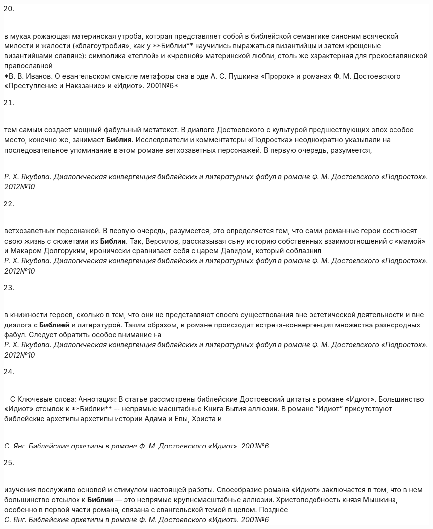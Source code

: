 20.
<br>
  в муках рожающая материнская утроба, которая представляет собой в
  библейской семантике синоним всяческой милости и жалости
  («благоутробия», как у **Библии** научились выражаться византийцы и затем
  крещеные византийцами славяне): символика «теплой» и «чревной»
  материнской любви, столь же характерная для грекославянской православной
<br> *В. В. Иванов. О евангельском смысле метафоры сна в оде А. С. Пушкина «Пророк» и романах Ф. М. Достоевского «Преступление и Наказание» и «Идиот». 2001№6* 

21.
<br>тем самым создает
    мощный фабульный метатекст.
    В диалоге Достоевского с культурой предшествующих эпох особое место,
    конечно же, занимает **Библия**. Исследователи и комментаторы
    «Подростка» неоднократно указывали на последовательное упоминание в
    этом романе ветхозаветных персонажей. В первую очередь, разумеется,
    
<br> *Р. Х. Якубова. Диалогическая конвергенция библейских и литературных фабул в романе Ф. М. Достоевского «Подросток». 2012№10* 

22.
<br> ветхозаветных персонажей. В первую очередь, разумеется,
    это определяется тем, что сами романные
  герои соотносят свою жизнь с сюжетами из **Библии**. Так, Версилов,
  рассказывая сыну историю собственных взаимоотношений с «мамой» и
  Макаром Долгоруким, иронически сравнивает себя с царем Давидом, который
  соблазнил
<br> *Р. Х. Якубова. Диалогическая конвергенция библейских и литературных фабул в романе Ф. М. Достоевского «Подросток». 2012№10* 

23.
<br>в книжности
    героев, сколько в том, что они не представляют своего существования
    вне эстетической деятельности и вне диалога с **Библией** и литературой.
    Таким образом, в романе происходит встреча-конвергенция множества
    разнородных фабул.
    Следует обратить особое внимание на 
<br> *Р. Х. Якубова. Диалогическая конвергенция библейских и литературных фабул в романе Ф. М. Достоевского «Подросток». 2012№10* 

24.
<br>
       С                          
    Ключевые слова:              Аннотация: В статье рассмотрены библейские
    Достоевский                  цитаты в романе «Идиот». Большинство
    «Идиот»                      отсылок к **Библии** -- непрямые масштабные
    Книга Бытия                  аллюзии. В романе “Идиот” присутствуют
    библейские архетипы          архетипы истории Адама и Евы, Христа и
    
<br> *С. Янг. Библейские архетипы в романе Ф. М. Достоевского «Идиот». 2001№6* 

25.
<br> изучения послужило основой и
  стимулом настоящей работы.
  Своеобразие романа «Идиот» заключается в том, что в нем большинство
  отсылок к **Библии** — это непрямые крупномасштабные аллюзии.
  Христоподобность князя Мышкина, особенно в первой части романа, связана
  с евангельской темой в целом. Позднéе 
<br> *С. Янг. Библейские архетипы в романе Ф. М. Достоевского «Идиот». 2001№6* 
